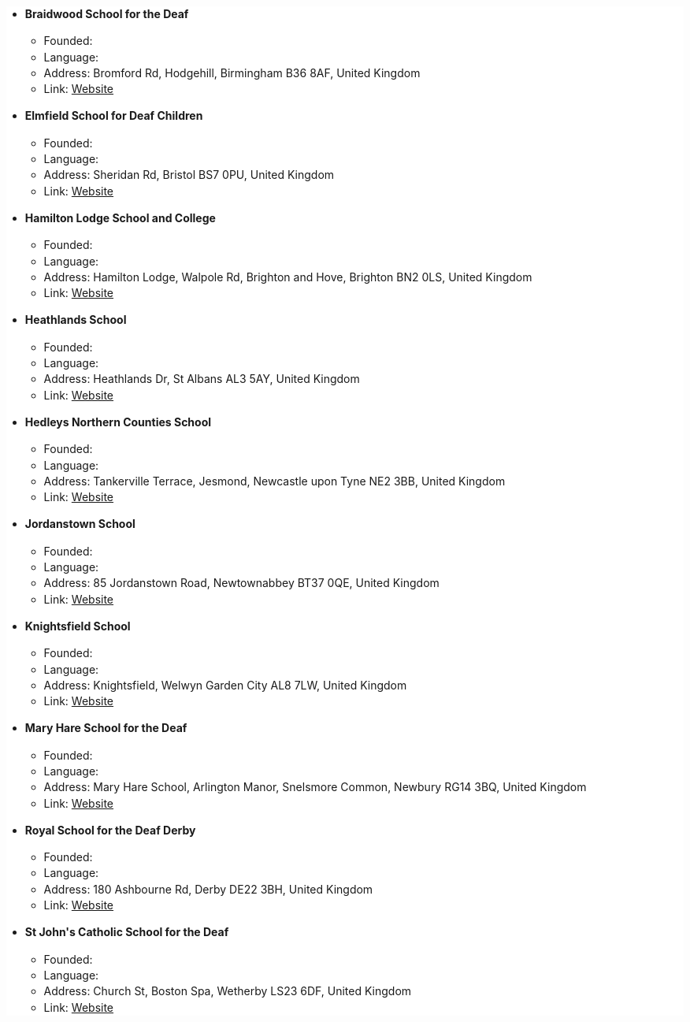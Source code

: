 - **Braidwood School for the Deaf**
  - Founded: 
  - Language: 
  - Address: Bromford Rd, Hodgehill, Birmingham B36 8AF, United Kingdom
  - Link: [Website](http://www.braidwood.bham.sch.uk/)  
  
- **Elmfield School for Deaf Children**
  - Founded: 
  - Language: 
  - Address: Sheridan Rd, Bristol BS7 0PU, United Kingdom
  - Link: [Website](http://www.elmfield.bristol.sch.uk/)  
  
- **Hamilton Lodge School and College**
  - Founded: 
  - Language: 
  - Address: Hamilton Lodge, Walpole Rd, Brighton and Hove, Brighton BN2 0LS, United Kingdom
  - Link: [Website](https://www.hamiltonlsc.co.uk/)  
  
- **Heathlands School**
  - Founded: 
  - Language: 
  - Address: Heathlands Dr, St Albans AL3 5AY, United Kingdom
  - Link: [Website](http://www.heathlands.herts.sch.uk/)  
  
- **Hedleys Northern Counties School**
  - Founded: 
  - Language: 
  - Address: Tankerville Terrace, Jesmond, Newcastle upon Tyne NE2 3BB, United Kingdom
  - Link: [Website](https://www.percyhedley.org.uk/)  
  
- **Jordanstown School**
  - Founded: 
  - Language: 
  - Address: 85 Jordanstown Road, Newtownabbey BT37 0QE, United Kingdom
  - Link: [Website](https://jordanstownschool.org/) 
  
- **Knightsfield School**
  - Founded: 
  - Language: 
  - Address: Knightsfield, Welwyn Garden City AL8 7LW, United Kingdom
  - Link: [Website](http://www.knightsfield.herts.sch.uk/)  
  
- **Mary Hare School for the Deaf**
  - Founded: 
  - Language: 
  - Address: Mary Hare School, Arlington Manor, Snelsmore Common, Newbury RG14 3BQ, United Kingdom
  - Link: [Website](https://www.maryhare.org.uk/)  
  
- **Royal School for the Deaf Derby**
  - Founded: 
  - Language: 
  - Address: 180 Ashbourne Rd, Derby DE22 3BH, United Kingdom
  - Link: [Website](http://www.rsdd.org.uk/)  
  
- **St John's Catholic School for the Deaf**
  - Founded: 
  - Language: 
  - Address: Church St, Boston Spa, Wetherby LS23 6DF, United Kingdom
  - Link: [Website](http://www.stjohns.org.uk/)  
  